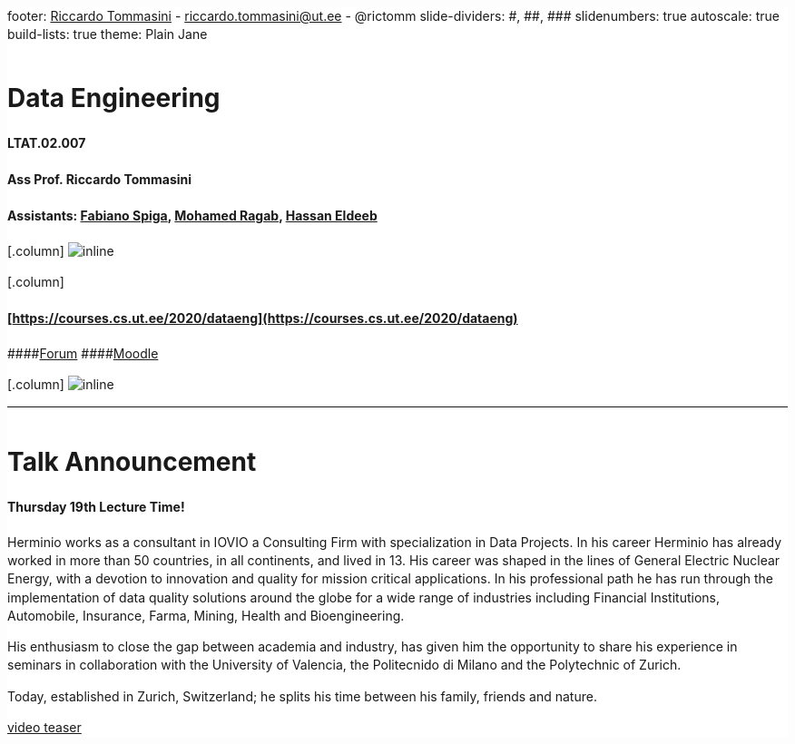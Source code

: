 footer:  [Riccardo Tommasini](http://rictomm.me) - riccardo.tommasini@ut.ee - @rictomm 
slide-dividers: #, ##, ###
slidenumbers: true
autoscale: true
build-lists: true
theme: Plain Jane

# Data Engineering
#### LTAT.02.007
#### Ass Prof. Riccardo Tommasini
#### Assistants: [Fabiano Spiga](mailto:),  [Mohamed Ragab](mailto:mohamed.ragab@ut.ee),  [Hassan Eldeeb](mailto:hassan.eldeeb@ut.ee)

[.column]
![inline](https://upload.wikimedia.org/wikipedia/en/3/39/Tartu_%C3%9Clikool_logo.svg)

[.column]
#### [https://courses.cs.ut.ee/2020/dataeng](https://courses.cs.ut.ee/2020/dataeng)
####[Forum](https://piazza.com/ut.ee/fall2020/ltat02007/home) 
####[Moodle](https://moodle.ut.ee/course/view.php?id=10457)

[.column]
![inline](./attachments/logo_dsg_vettoriale.png) 

---

# Talk Announcement
#### Thursday 19th Lecture Time!

Herminio works as a consultant in IOVIO a Consulting Firm with specialization in Data Projects. In his career Herminio has already worked in more than 50 countries, in all continents, and lived in 13. His career was shaped in the lines of General Electric Nuclear Energy, with a devotion to innovation and quality for mission critical applications. In his professional path he has run through the implementation of data quality solutions around the globe for a wide range of industries including Financial Institutions, Automobile, Insurance, Farma, Mining, Health and Bioengineering.

His enthusiasm to close the gap between academia and industry, has given him the opportunity to share his experience in seminars in collaboration with the University of Valencia, the Politecnido di Milano and the Polytechnic of Zurich.

Today, established in Zurich, Switzerland; he splits his time between his family, friends and nature.

[video teaser](https://www.youtube.com/watch?v=0c3rem3WMGco)


[^19]: Data velocity represents the speed at which data are consumed and insights are produced.
[^18]: [only a limited set of automated functions](https://www.tuxera.com/blog/autonomous-cars-300-tb-of-data-per-year/)
[^17]: [source](https://www.statista.com/statistics/471264/iot-number-of-connected-devices-worldwide/)
[^17]: Courtesy of Emanuele Della Valle/Marco Balduini
[^1]: Stonebraker, Michael, Ugur Cetintemel, and Stan Zdonik. "*The 8 requirements of real-time stream processing*." ACM Sigmod Record 34.4 (2005): 42-47
[^2]: Akidau, Tyler, et al. The dataflow model: a practical approach to balancing correctness, latency, and cost in massive-scale, unbounded, out-of-order data processing.(2015).
[^3]: Terry, Douglas, et al. "Continuous queries over append-only databases." Acm Sigmod Record 21.2 (1992): 321-330. 
[^4]: Cugola, Gianpaolo, and Alessandro Margara. "Processing flows of  information: From data stream to complex event processing." ACM Computing Surveys (2012).
[^5]: Arasu, A., Babu, S., & Widom, J. (2006). The CQL continuous query language: semantic foundations and query execution. The VLDB Journal, 15(2), 121-142.
[^6]: Sax, Matthias J., et al. "Streams and tables: Two sides of the same coin." Proceedings of the International Workshop on Real-Time Business Intelligence and Analytics. 2018.
[^7]: [S4](http://incubator.apache.org/projects/s4.html)
[^8]: [Storm](http://storm.apache.org/)
[^9]: [Flink](https://flink.apache.org/)
[^10]: [Beam](https://beam.apache.org/)
[^11]: [Samza](http://samza.apache.org/)
[^12]: [SparkStreaming](https://spark.apache.org/streaming/)
[^13]: [Apex](https://apex.apache.org/)
[^14]: [Kafka Streams](https://kafka.apache.org/documentation/streams/)
[^15]: Courtesy of Emanuele Della Valle/Daniele Dell'Aglio
